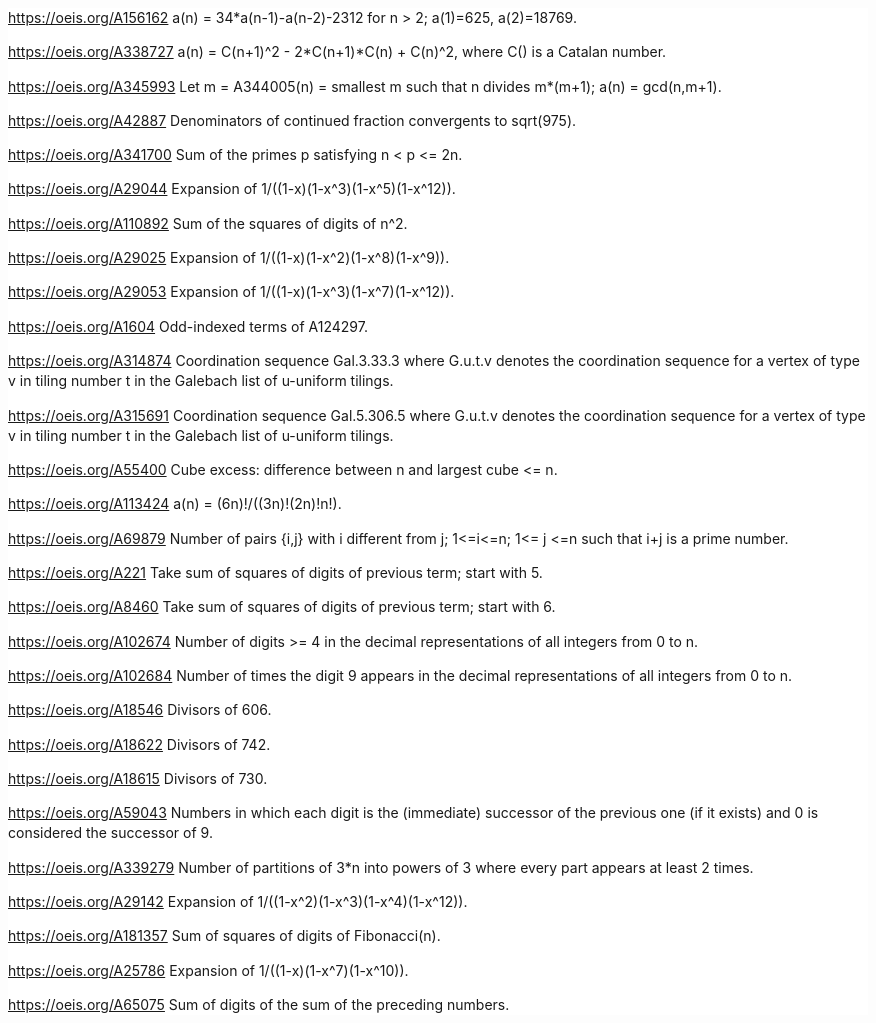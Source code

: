 https://oeis.org/A156162 a(n) = 34\*a(n-1)-a(n-2)-2312 for n > 2; a(1)=625, a(2)=18769.

https://oeis.org/A338727 a(n) = C(n+1)^2 - 2\*C(n+1)\*C(n) + C(n)^2, where C() is a Catalan number.

https://oeis.org/A345993 Let m = A344005(n) = smallest m such that n divides m\*(m+1); a(n) = gcd(n,m+1).

https://oeis.org/A42887 Denominators of continued fraction convergents to sqrt(975).

https://oeis.org/A341700 Sum of the primes p satisfying n < p <= 2n.

https://oeis.org/A29044 Expansion of 1/((1-x)(1-x^3)(1-x^5)(1-x^12)).

https://oeis.org/A110892 Sum of the squares of digits of n^2.

https://oeis.org/A29025 Expansion of 1/((1-x)(1-x^2)(1-x^8)(1-x^9)).

https://oeis.org/A29053 Expansion of 1/((1-x)(1-x^3)(1-x^7)(1-x^12)).

https://oeis.org/A1604 Odd-indexed terms of A124297.

https://oeis.org/A314874 Coordination sequence Gal.3.33.3 where G.u.t.v denotes the coordination sequence for a vertex of type v in tiling number t in the Galebach list of u-uniform tilings.

https://oeis.org/A315691 Coordination sequence Gal.5.306.5 where G.u.t.v denotes the coordination sequence for a vertex of type v in tiling number t in the Galebach list of u-uniform tilings.

https://oeis.org/A55400 Cube excess: difference between n and largest cube <= n.

https://oeis.org/A113424 a(n) = (6n)!/((3n)!(2n)!n!).

https://oeis.org/A69879 Number of pairs {i,j} with i different from j; 1<=i<=n; 1<= j <=n such that i+j is a prime number.

https://oeis.org/A221 Take sum of squares of digits of previous term; start with 5.

https://oeis.org/A8460 Take sum of squares of digits of previous term; start with 6.

https://oeis.org/A102674 Number of digits >= 4 in the decimal representations of all integers from 0 to n.

https://oeis.org/A102684 Number of times the digit 9 appears in the decimal representations of all integers from 0 to n.

https://oeis.org/A18546 Divisors of 606.

https://oeis.org/A18622 Divisors of 742.

https://oeis.org/A18615 Divisors of 730.

https://oeis.org/A59043 Numbers in which each digit is the (immediate) successor of the previous one (if it exists) and 0 is considered the successor of 9.

https://oeis.org/A339279 Number of partitions of 3\*n into powers of 3 where every part appears at least 2 times.

https://oeis.org/A29142 Expansion of 1/((1-x^2)(1-x^3)(1-x^4)(1-x^12)).

https://oeis.org/A181357 Sum of squares of digits of Fibonacci(n).

https://oeis.org/A25786 Expansion of 1/((1-x)(1-x^7)(1-x^10)).

https://oeis.org/A65075 Sum of digits of the sum of the preceding numbers.
